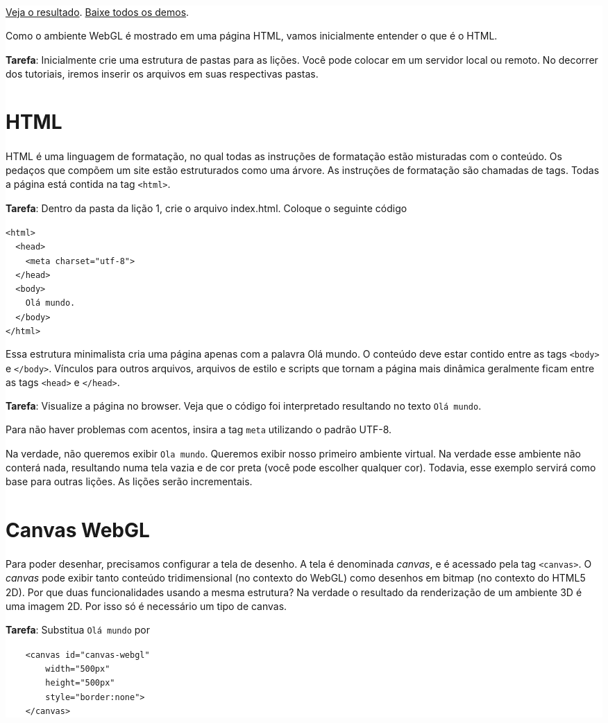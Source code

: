 <a href="http://vision.ime.usp.br/~acmt/hakyll/webgl/demo-criando-triangulos" target="_blank">Veja o resultado</a>. 
<a href="http://github.com/anderflash/webgl_tutorial" target="_blank">Baixe todos os demos</a>.

Como o ambiente WebGL é mostrado em uma página HTML, vamos inicialmente entender o que é o HTML.

**Tarefa**: Inicialmente crie uma estrutura de pastas para as lições. Você pode colocar em um servidor local ou remoto. No decorrer dos tutoriais, iremos inserir os arquivos em suas respectivas pastas.

# HTML

HTML é uma linguagem de formatação, no qual todas as instruções de formatação estão misturadas com o conteúdo. Os pedaços que compõem um site estão estruturados como uma árvore. As instruções de formatação são chamadas de tags. Todas a página está contida na tag `<html>`.

**Tarefa**: Dentro da pasta da lição 1, crie o arquivo index.html. Coloque o seguinte código 

~~~~ {#mycode .html .numberLines startFrom="1"}
<html>
  <head>
    <meta charset="utf-8">
  </head>
  <body>
    Olá mundo.
  </body>
</html>
~~~~~~~~~~~~~~~~~~~~~~~~~~~~~~~~~~~~~~~~~~~~~~~~~

Essa estrutura minimalista cria uma página apenas com a palavra Olá mundo. O conteúdo deve estar contido entre as tags `<body>` e `</body>`. Vínculos para outros arquivos, arquivos de estilo e scripts que tornam a página mais dinâmica geralmente ficam entre as tags `<head>` e `</head>`.

**Tarefa**: Visualize a página no browser. Veja que o código foi interpretado resultando no texto `Olá mundo`.

Para não haver problemas com acentos, insira a tag `meta` utilizando o padrão UTF-8.

Na verdade, não queremos exibir `Ola mundo`. Queremos exibir nosso primeiro ambiente virtual. Na verdade esse ambiente não conterá nada, resultando numa tela vazia e de cor preta (você pode escolher qualquer cor). Todavia, esse exemplo servirá como base para outras lições. As lições serão incrementais.

# Canvas WebGL

Para poder desenhar, precisamos configurar a tela de desenho. A tela é denominada *canvas*, e é acessado pela tag `<canvas>`. O *canvas* pode exibir tanto conteúdo tridimensional (no contexto do WebGL) como desenhos em bitmap (no contexto do HTML5 2D). Por que duas funcionalidades usando a mesma estrutura? Na verdade o resultado da renderização de um ambiente 3D é uma imagem 2D. Por isso só é necessário um tipo de canvas.

**Tarefa**: Substitua `Olá mundo` por 

~~~~ {#mycode .html .numberLines startFrom="6"}
    <canvas id="canvas-webgl" 
	    width="500px" 
	    height="500px" 
	    style="border:none">
    </canvas>
~~~~~~~~~~~~~~~~~~~~~~~~~~~~~~~~~~~~~~~~~~~~~~~~~
